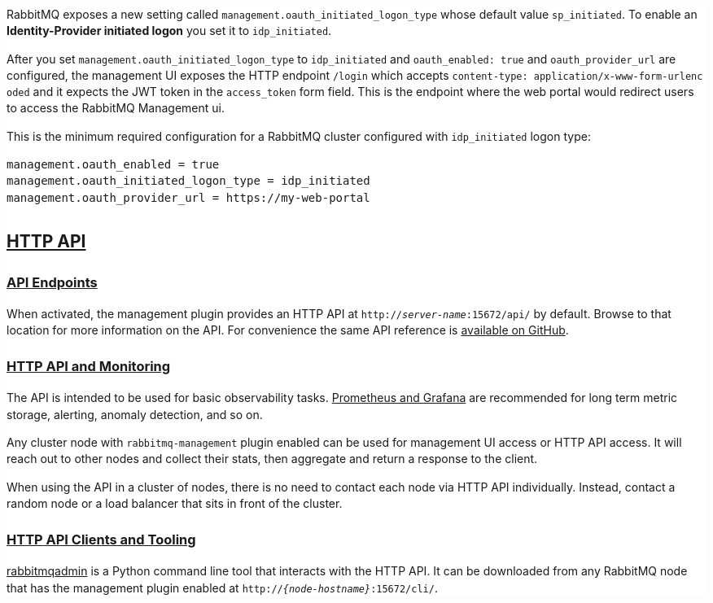 RabbitMQ exposes a new setting called `management.oauth_initiated_logon_type` whose default value `sp_initiated`.
To enable an **Identity-Provider initiated logon** you set it to `idp_initiated`.

After you set `management.oauth_initiated_logon_type` to `idp_initiated` and
`oauth_enabled: true` and `oauth_provider_url` are configured, the management UI exposes the HTTP endpoint `/login` which accepts `content-type: application/x-www-form-urlencoded` and it expects the JWT token in the `access_token` form field. This is the endpoint where the web portal would redirect users to access the RabbitMQ Management ui.

This is the minimum required configuration for a RabbitMQ cluster configured with `idp_initiated` logon type:

<pre class="lang-ini">
management.oauth_enabled = true
management.oauth_initiated_logon_type = idp_initiated
management.oauth_provider_url = https://my-web-portal
</pre>


## <a id="http-api" class="anchor" href="#http-api">HTTP API</a>

### <a id="http-api-endpoints" class="anchor" href="#http-api-endpoints">API Endpoints</a>

When activated, the management plugin provides an HTTP API at
<code>http://<i>server-name</i>:15672/api/</code> by default. Browse to that
location for more information on the API. For convenience the same API reference is
[available on GitHub](https://rawcdn.githack.com/rabbitmq/rabbitmq-server/&version-server-tag;/deps/rabbitmq_management/priv/www/api/index.html).

### <a id="http-api-monitoring" class="anchor" href="#http-api-monitoring">HTTP API and Monitoring</a>

The API is intended to be used for basic observability tasks. [Prometheus and Grafana](prometheus.html)
are recommended for long term metric storage, alerting, anomaly detection, and so on.

Any cluster node with `rabbitmq-management` plugin enabled can be
used for management UI access or HTTP API access.
It will reach out to other nodes and collect their stats, then aggregate and return a response
to the client.

When using the API in a cluster of nodes, there is no need to contact each node via HTTP API
individually. Instead, contact a random node or a load balancer that sits in front
of the cluster.

### <a id="http-api-clients" class="anchor" href="#http-api-clients">HTTP API Clients and Tooling</a>

[rabbitmqadmin](management-cli.html) is a Python command  line tool
that interacts with the HTTP API. It can be downloaded from any RabbitMQ node that
has the management plugin enabled at <code>http://<i>{node-hostname}</i>:15672/cli/</code>.
